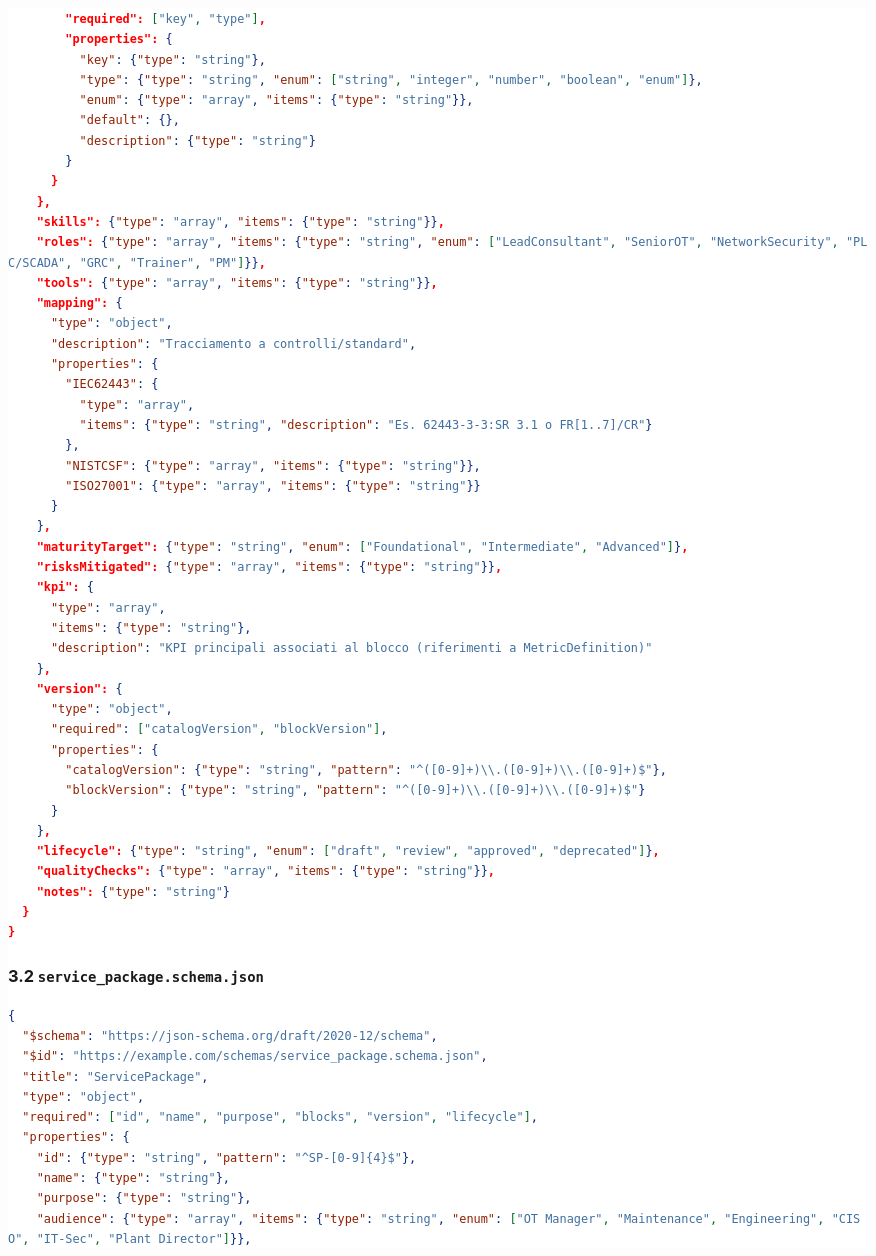 ```json
        "required": ["key", "type"],
        "properties": {
          "key": {"type": "string"},
          "type": {"type": "string", "enum": ["string", "integer", "number", "boolean", "enum"]},
          "enum": {"type": "array", "items": {"type": "string"}},
          "default": {},
          "description": {"type": "string"}
        }
      }
    },
    "skills": {"type": "array", "items": {"type": "string"}},
    "roles": {"type": "array", "items": {"type": "string", "enum": ["LeadConsultant", "SeniorOT", "NetworkSecurity", "PLC/SCADA", "GRC", "Trainer", "PM"]}},
    "tools": {"type": "array", "items": {"type": "string"}},
    "mapping": {
      "type": "object",
      "description": "Tracciamento a controlli/standard",
      "properties": {
        "IEC62443": {
          "type": "array",
          "items": {"type": "string", "description": "Es. 62443-3-3:SR 3.1 o FR[1..7]/CR"}
        },
        "NISTCSF": {"type": "array", "items": {"type": "string"}},
        "ISO27001": {"type": "array", "items": {"type": "string"}}
      }
    },
    "maturityTarget": {"type": "string", "enum": ["Foundational", "Intermediate", "Advanced"]},
    "risksMitigated": {"type": "array", "items": {"type": "string"}},
    "kpi": {
      "type": "array",
      "items": {"type": "string"},
      "description": "KPI principali associati al blocco (riferimenti a MetricDefinition)"
    },
    "version": {
      "type": "object",
      "required": ["catalogVersion", "blockVersion"],
      "properties": {
        "catalogVersion": {"type": "string", "pattern": "^([0-9]+)\\.([0-9]+)\\.([0-9]+)$"},
        "blockVersion": {"type": "string", "pattern": "^([0-9]+)\\.([0-9]+)\\.([0-9]+)$"}
      }
    },
    "lifecycle": {"type": "string", "enum": ["draft", "review", "approved", "deprecated"]},
    "qualityChecks": {"type": "array", "items": {"type": "string"}},
    "notes": {"type": "string"}
  }
}
```

### 3.2 `service_package.schema.json`

```json
{
  "$schema": "https://json-schema.org/draft/2020-12/schema",
  "$id": "https://example.com/schemas/service_package.schema.json",
  "title": "ServicePackage",
  "type": "object",
  "required": ["id", "name", "purpose", "blocks", "version", "lifecycle"],
  "properties": {
    "id": {"type": "string", "pattern": "^SP-[0-9]{4}$"},
    "name": {"type": "string"},
    "purpose": {"type": "string"},
    "audience": {"type": "array", "items": {"type": "string", "enum": ["OT Manager", "Maintenance", "Engineering", "CISO", "IT-Sec", "Plant Director"]}},
```